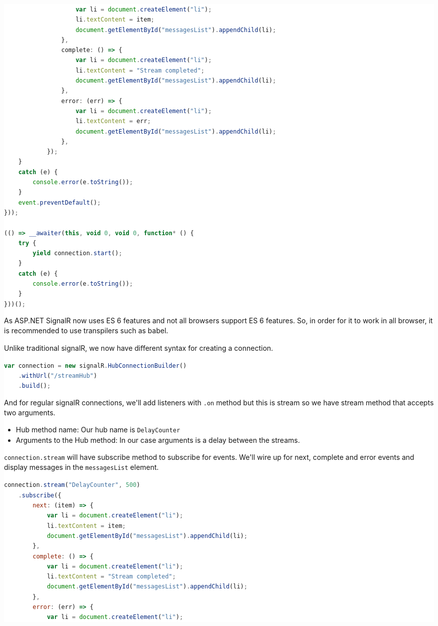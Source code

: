 ```js
                    var li = document.createElement("li");
                    li.textContent = item;
                    document.getElementById("messagesList").appendChild(li);
                },
                complete: () => {
                    var li = document.createElement("li");
                    li.textContent = "Stream completed";
                    document.getElementById("messagesList").appendChild(li);
                },
                error: (err) => {
                    var li = document.createElement("li");
                    li.textContent = err;
                    document.getElementById("messagesList").appendChild(li);
                },
            });
    }
    catch (e) {
        console.error(e.toString());
    }
    event.preventDefault();
}));

(() => __awaiter(this, void 0, void 0, function* () {
    try {
        yield connection.start();
    }
    catch (e) {
        console.error(e.toString());
    }
}))();
```

As ASP.NET SignalR now uses ES 6 features and not all browsers support ES 6 features. So, in order for it to work in all browser, it is recommended to use transpilers such as babel.

Unlike traditional signalR, we now have different syntax for creating a connection.

```js
var connection = new signalR.HubConnectionBuilder()
    .withUrl("/streamHub")
    .build();
```

And for regular signalR connections, we'll add listeners with `.on` method but this is stream so we have stream method that accepts two arguments.

- Hub method name: Our hub name is `DelayCounter`
- Arguments to the Hub method: In our case arguments is a delay between the streams.

`connection.stream` will have subscribe method to subscribe for events. We'll wire up for next, complete and error events and display messages in the `messagesList` element.

```js
connection.stream("DelayCounter", 500)
    .subscribe({
        next: (item) => {
            var li = document.createElement("li");
            li.textContent = item;
            document.getElementById("messagesList").appendChild(li);
        },
        complete: () => {
            var li = document.createElement("li");
            li.textContent = "Stream completed";
            document.getElementById("messagesList").appendChild(li);
        },
        error: (err) => {
            var li = document.createElement("li");
```